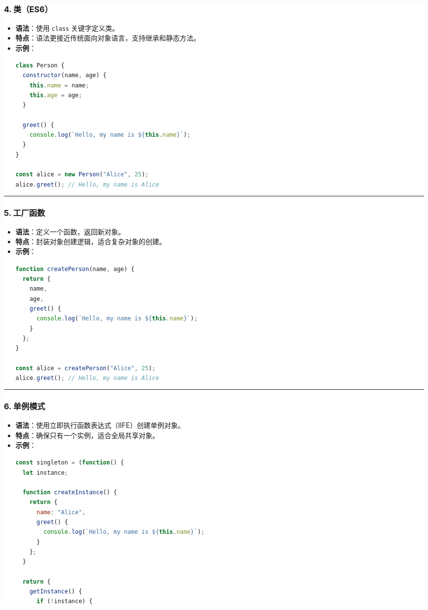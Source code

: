 
### **4. 类（ES6）**
- **语法**：使用 `class` 关键字定义类。
- **特点**：语法更接近传统面向对象语言，支持继承和静态方法。
- **示例**：
  ```javascript
  class Person {
    constructor(name, age) {
      this.name = name;
      this.age = age;
    }
  
    greet() {
      console.log(`Hello, my name is ${this.name}`);
    }
  }
  
  const alice = new Person("Alice", 25);
  alice.greet(); // Hello, my name is Alice
  ```

---

### **5. 工厂函数**
- **语法**：定义一个函数，返回新对象。
- **特点**：封装对象创建逻辑，适合复杂对象的创建。
- **示例**：
  ```javascript
  function createPerson(name, age) {
    return {
      name,
      age,
      greet() {
        console.log(`Hello, my name is ${this.name}`);
      }
    };
  }
  
  const alice = createPerson("Alice", 25);
  alice.greet(); // Hello, my name is Alice
  ```

---

### **6. 单例模式**
- **语法**：使用立即执行函数表达式（IIFE）创建单例对象。
- **特点**：确保只有一个实例，适合全局共享对象。
- **示例**：
  ```javascript
  const singleton = (function() {
    let instance;
  
    function createInstance() {
      return {
        name: "Alice",
        greet() {
          console.log(`Hello, my name is ${this.name}`);
        }
      };
    }
  
    return {
      getInstance() {
        if (!instance) {
  ```